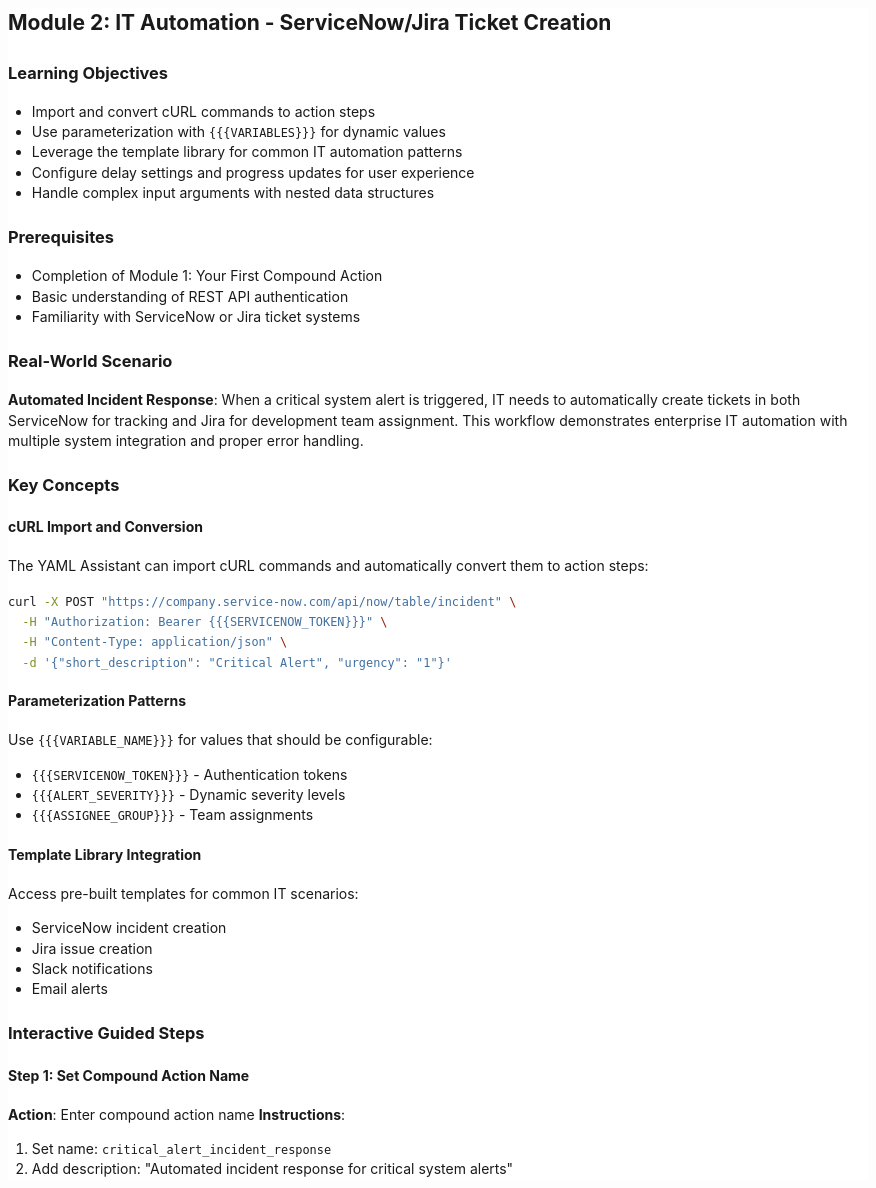 
## Module 2: IT Automation - ServiceNow/Jira Ticket Creation

### Learning Objectives
- Import and convert cURL commands to action steps
- Use parameterization with `{{{VARIABLES}}}` for dynamic values
- Leverage the template library for common IT automation patterns
- Configure delay settings and progress updates for user experience
- Handle complex input arguments with nested data structures

### Prerequisites
- Completion of Module 1: Your First Compound Action
- Basic understanding of REST API authentication
- Familiarity with ServiceNow or Jira ticket systems

### Real-World Scenario
**Automated Incident Response**: When a critical system alert is triggered, IT needs to automatically create tickets in both ServiceNow for tracking and Jira for development team assignment. This workflow demonstrates enterprise IT automation with multiple system integration and proper error handling.

### Key Concepts

#### cURL Import and Conversion
The YAML Assistant can import cURL commands and automatically convert them to action steps:
```bash
curl -X POST "https://company.service-now.com/api/now/table/incident" \
  -H "Authorization: Bearer {{{SERVICENOW_TOKEN}}}" \
  -H "Content-Type: application/json" \
  -d '{"short_description": "Critical Alert", "urgency": "1"}'
```

#### Parameterization Patterns
Use `{{{VARIABLE_NAME}}}` for values that should be configurable:
- `{{{SERVICENOW_TOKEN}}}` - Authentication tokens
- `{{{ALERT_SEVERITY}}}` - Dynamic severity levels
- `{{{ASSIGNEE_GROUP}}}` - Team assignments

#### Template Library Integration
Access pre-built templates for common IT scenarios:
- ServiceNow incident creation
- Jira issue creation
- Slack notifications
- Email alerts

### Interactive Guided Steps

#### Step 1: Set Compound Action Name
**Action**: Enter compound action name
**Instructions**:
1. Set name: `critical_alert_incident_response`
2. Add description: "Automated incident response for critical system alerts"

